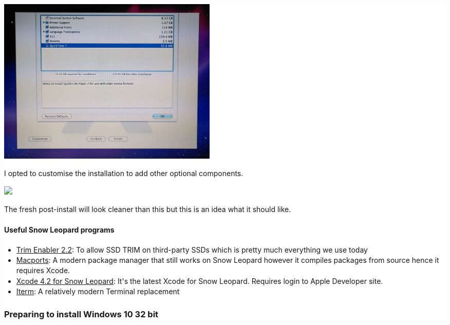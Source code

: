 <img src="images/mb08-sl-customise.jpg" width="400">

I opted to customise the installation to add other optional components.

<img src="images/mb08-sl-bootup.jpg" width="400">

The fresh post-install will look cleaner than this but this is an idea what it should like.

#### Useful Snow Leopard programs

* [Trim Enabler 2.2](https://macintoshgarden.org/apps/trim-enabler): To allow SSD TRIM on third-party SSDs which is pretty much everything we use today
* [Macports](https://www.macports.org/install.php): A modern package manager that still works on Snow Leopard however it compiles packages from source hence it requires Xcode.
* [Xcode 4.2 for Snow Leopard](https://download.developer.apple.com/Developer_Tools/xcode_4.2_for_snow_leopard/xcode_4.2_for_snow_leopard.dmg): It's the latest Xcode for Snow Leopard. Requires login to Apple Developer site.
* [Iterm](http://iterm.sourceforge.net/): A relatively modern Terminal replacement

### Preparing to install Windows 10 32 bit

